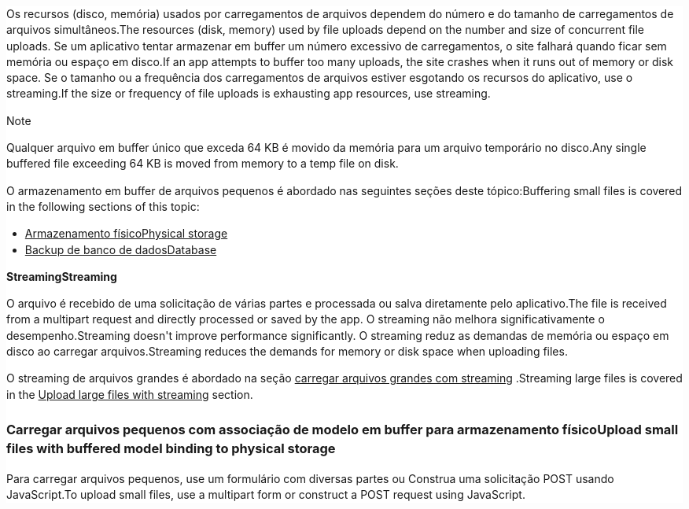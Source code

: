 <span data-ttu-id="91163-158">Os recursos (disco, memória) usados por carregamentos de arquivos dependem do número e do tamanho de carregamentos de arquivos simultâneos.</span><span class="sxs-lookup"><span data-stu-id="91163-158">The resources (disk, memory) used by file uploads depend on the number and size of concurrent file uploads.</span></span> <span data-ttu-id="91163-159">Se um aplicativo tentar armazenar em buffer um número excessivo de carregamentos, o site falhará quando ficar sem memória ou espaço em disco.</span><span class="sxs-lookup"><span data-stu-id="91163-159">If an app attempts to buffer too many uploads, the site crashes when it runs out of memory or disk space.</span></span> <span data-ttu-id="91163-160">Se o tamanho ou a frequência dos carregamentos de arquivos estiver esgotando os recursos do aplicativo, use o streaming.</span><span class="sxs-lookup"><span data-stu-id="91163-160">If the size or frequency of file uploads is exhausting app resources, use streaming.</span></span>

> [!NOTE]
> <span data-ttu-id="91163-161">Qualquer arquivo em buffer único que exceda 64 KB é movido da memória para um arquivo temporário no disco.</span><span class="sxs-lookup"><span data-stu-id="91163-161">Any single buffered file exceeding 64 KB is moved from memory to a temp file on disk.</span></span>

<span data-ttu-id="91163-162">O armazenamento em buffer de arquivos pequenos é abordado nas seguintes seções deste tópico:</span><span class="sxs-lookup"><span data-stu-id="91163-162">Buffering small files is covered in the following sections of this topic:</span></span>

* [<span data-ttu-id="91163-163">Armazenamento físico</span><span class="sxs-lookup"><span data-stu-id="91163-163">Physical storage</span></span>](#upload-small-files-with-buffered-model-binding-to-physical-storage)
* [<span data-ttu-id="91163-164">Backup de banco de dados</span><span class="sxs-lookup"><span data-stu-id="91163-164">Database</span></span>](#upload-small-files-with-buffered-model-binding-to-a-database)

<span data-ttu-id="91163-165">**Streaming**</span><span class="sxs-lookup"><span data-stu-id="91163-165">**Streaming**</span></span>

<span data-ttu-id="91163-166">O arquivo é recebido de uma solicitação de várias partes e processada ou salva diretamente pelo aplicativo.</span><span class="sxs-lookup"><span data-stu-id="91163-166">The file is received from a multipart request and directly processed or saved by the app.</span></span> <span data-ttu-id="91163-167">O streaming não melhora significativamente o desempenho.</span><span class="sxs-lookup"><span data-stu-id="91163-167">Streaming doesn't improve performance significantly.</span></span> <span data-ttu-id="91163-168">O streaming reduz as demandas de memória ou espaço em disco ao carregar arquivos.</span><span class="sxs-lookup"><span data-stu-id="91163-168">Streaming reduces the demands for memory or disk space when uploading files.</span></span>

<span data-ttu-id="91163-169">O streaming de arquivos grandes é abordado na seção [carregar arquivos grandes com streaming](#upload-large-files-with-streaming) .</span><span class="sxs-lookup"><span data-stu-id="91163-169">Streaming large files is covered in the [Upload large files with streaming](#upload-large-files-with-streaming) section.</span></span>

### <a name="upload-small-files-with-buffered-model-binding-to-physical-storage"></a><span data-ttu-id="91163-170">Carregar arquivos pequenos com associação de modelo em buffer para armazenamento físico</span><span class="sxs-lookup"><span data-stu-id="91163-170">Upload small files with buffered model binding to physical storage</span></span>

<span data-ttu-id="91163-171">Para carregar arquivos pequenos, use um formulário com diversas partes ou Construa uma solicitação POST usando JavaScript.</span><span class="sxs-lookup"><span data-stu-id="91163-171">To upload small files, use a multipart form or construct a POST request using JavaScript.</span></span>

